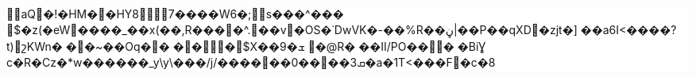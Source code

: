 aQ�!�HM��HY87����W6�;s���^��� $�z(�eW����_��x(��,R����^.׹��v�OS�˙DwVK� -��%R��ڼ|��P��qXD�zjt�] ��a6I<����?t)շKWn� ��~��Oq�� � � �$X ��9�ܫ �@R� ��II/PO��� �BiƔ c�R�Ϲz�*w������_y\y\���/j/������0����3ܩ�a�1T<���F�c�8